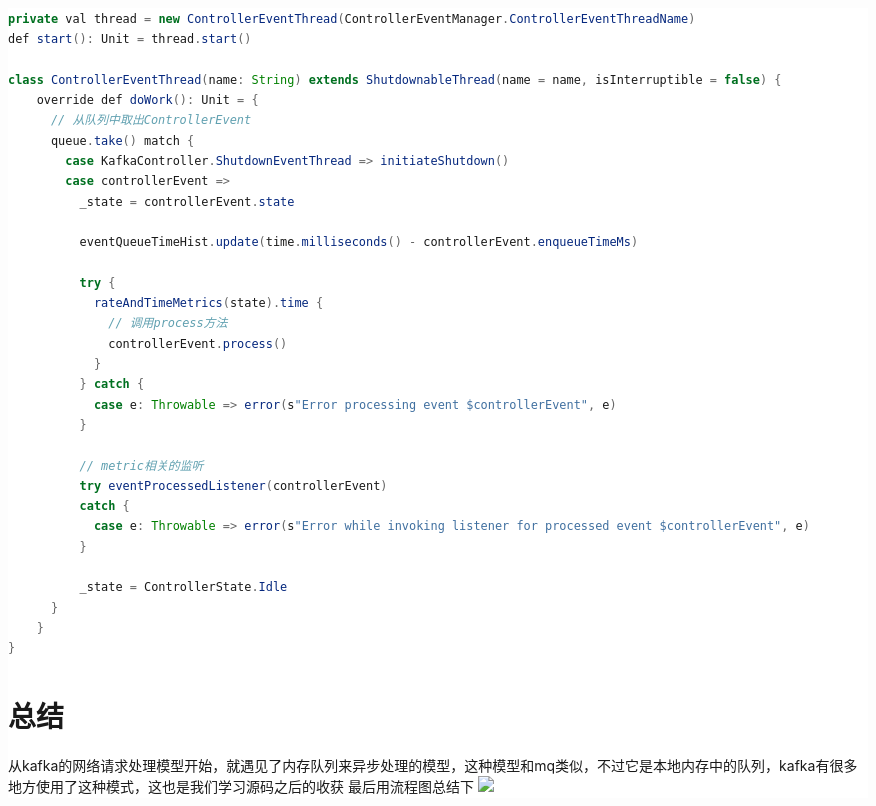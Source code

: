 ```java
private val thread = new ControllerEventThread(ControllerEventManager.ControllerEventThreadName)
def start(): Unit = thread.start()

class ControllerEventThread(name: String) extends ShutdownableThread(name = name, isInterruptible = false) {
	override def doWork(): Unit = {
	  // 从队列中取出ControllerEvent
	  queue.take() match {
	    case KafkaController.ShutdownEventThread => initiateShutdown()
	    case controllerEvent =>
	      _state = controllerEvent.state

	      eventQueueTimeHist.update(time.milliseconds() - controllerEvent.enqueueTimeMs)

	      try {
	        rateAndTimeMetrics(state).time {
	          // 调用process方法
	          controllerEvent.process()
	        }
	      } catch {
	        case e: Throwable => error(s"Error processing event $controllerEvent", e)
	      }

	      // metric相关的监听
	      try eventProcessedListener(controllerEvent)
	      catch {
	        case e: Throwable => error(s"Error while invoking listener for processed event $controllerEvent", e)
	      }

	      _state = ControllerState.Idle
	  }
	}
}
```

# 总结

从kafka的网络请求处理模型开始，就遇见了内存队列来异步处理的模型，这种模型和mq类似，不过它是本地内存中的队列，kafka有很多地方使用了这种模式，这也是我们学习源码之后的收获
最后用流程图总结下
![](https://ae01.alicdn.com/kf/Hb9e64a8b20784f63b40228cb32fcf6adO.png)








